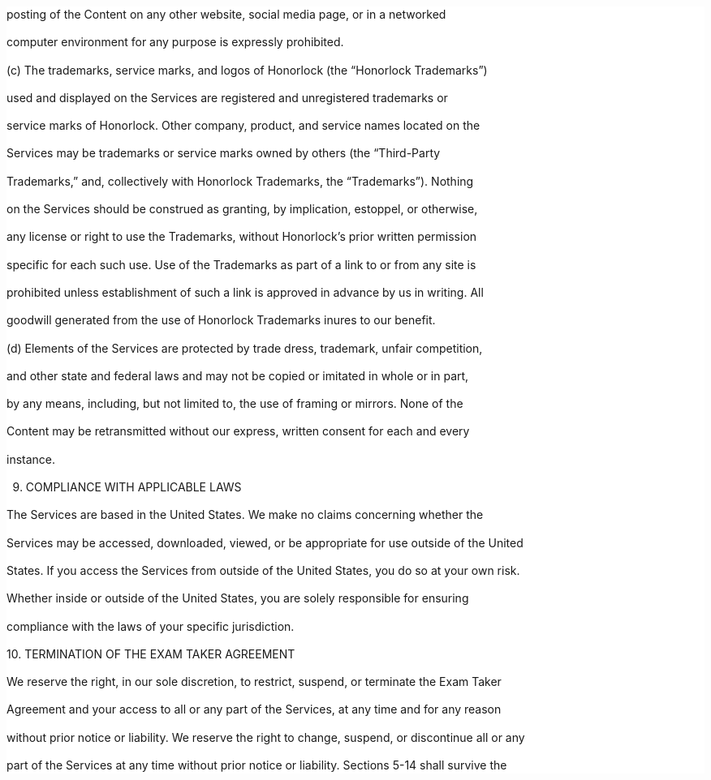 posting of the Content on any other website, social media page, or in a networked

computer environment for any purpose is expressly prohibited.



(c) The trademarks, service marks, and logos of Honorlock (the “Honorlock Trademarks”)

used and displayed on the Services are registered and unregistered trademarks or

service marks of Honorlock. Other company, product, and service names located on the

Services may be trademarks or service marks owned by others (the “Third-Party

Trademarks,” and, collectively with Honorlock Trademarks, the “Trademarks”). Nothing

on the Services should be construed as granting, by implication, estoppel, or otherwise,

any license or right to use the Trademarks, without Honorlock’s prior written permission

specific for each such use. Use of the Trademarks as part of a link to or from any site is

prohibited unless establishment of such a link is approved in advance by us in writing. All

goodwill generated from the use of Honorlock Trademarks inures to our benefit.



(d) Elements of the Services are protected by trade dress, trademark, unfair competition,

and other state and federal laws and may not be copied or imitated in whole or in part,

by any means, including, but not limited to, the use of framing or mirrors. None of the

Content may be retransmitted without our express, written consent for each and every

instance.



9. COMPLIANCE WITH APPLICABLE LAWS



The Services are based in the United States. We make no claims concerning whether the

Services may be accessed, downloaded, viewed, or be appropriate for use outside of the United

States. If you access the Services from outside of the United States, you do so at your own risk.

Whether inside or outside of the United States, you are solely responsible for ensuring

compliance with the laws of your specific jurisdiction.



10\. TERMINATION OF THE EXAM TAKER AGREEMENT



We reserve the right, in our sole discretion, to restrict, suspend, or terminate the Exam Taker

Agreement and your access to all or any part of the Services, at any time and for any reason

without prior notice or liability. We reserve the right to change, suspend, or discontinue all or any

part of the Services at any time without prior notice or liability. Sections 5-14 shall survive the
